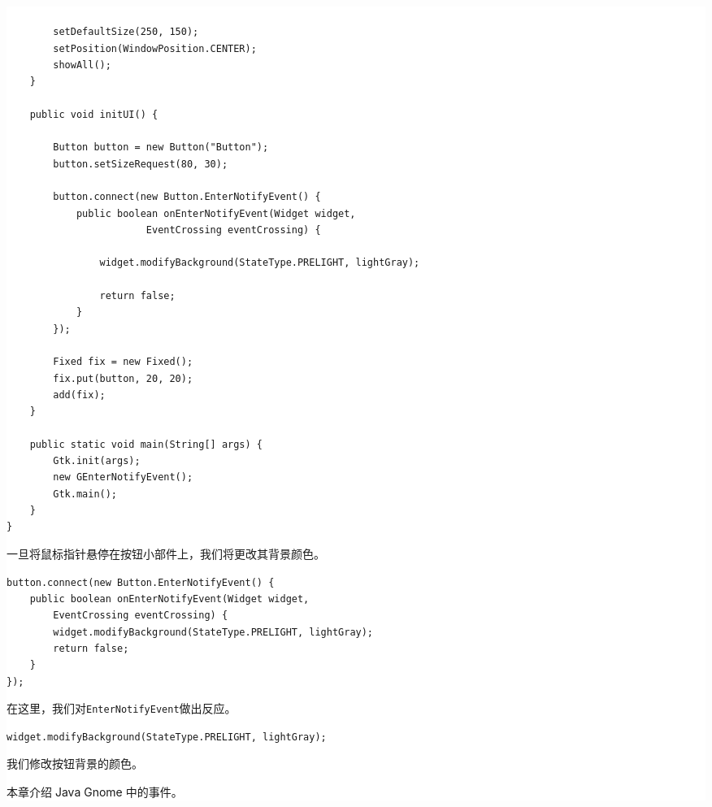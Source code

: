 ```

        setDefaultSize(250, 150);
        setPosition(WindowPosition.CENTER);
        showAll();
    }

    public void initUI() {

        Button button = new Button("Button");
        button.setSizeRequest(80, 30);

        button.connect(new Button.EnterNotifyEvent() {
            public boolean onEnterNotifyEvent(Widget widget,
                        EventCrossing eventCrossing) {

                widget.modifyBackground(StateType.PRELIGHT, lightGray);

                return false;
            }
        });

        Fixed fix = new Fixed();
        fix.put(button, 20, 20);
        add(fix);
    }

    public static void main(String[] args) {
        Gtk.init(args);
        new GEnterNotifyEvent();
        Gtk.main();
    }
}

```

一旦将鼠标指针悬停在按钮小部件上，我们将更改其背景颜色。

```
button.connect(new Button.EnterNotifyEvent() {
    public boolean onEnterNotifyEvent(Widget widget,
        EventCrossing eventCrossing) {
        widget.modifyBackground(StateType.PRELIGHT, lightGray);
        return false;
    }
});

```

在这里，我们对`EnterNotifyEvent`做出反应。

```
widget.modifyBackground(StateType.PRELIGHT, lightGray);

```

我们修改按钮背景的颜色。

本章介绍 Java Gnome 中的事件。